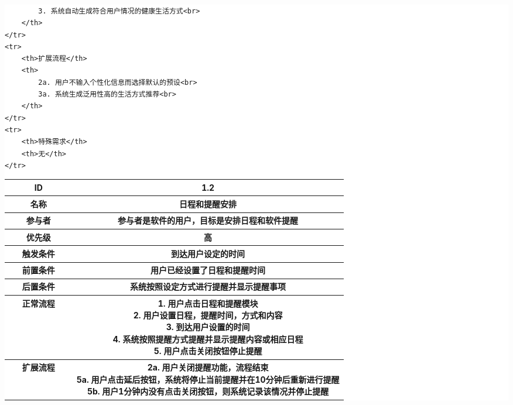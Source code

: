             3. 系统自动生成符合用户情况的健康生活方式<br>
        </th>
    </tr>
    <tr>
        <th>扩展流程</th>
        <th>
            2a. 用户不输入个性化信息而选择默认的预设<br>
            3a. 系统生成泛用性高的生活方式推荐<br>
        </th>
    </tr>
    <tr>
        <th>特殊需求</th>
        <th>无</th>
    </tr>
</table>



<table>
    <tr>
        <th width="20%">ID</th>
        <th>1.2</th>
    </tr>
    <tr>
        <th>名称</th>
        <th>日程和提醒安排</th>
    </tr>
    <tr>
        <th>参与者</th>
        <th>参与者是软件的用户，目标是安排日程和软件提醒</th>
    </tr>
    <tr>
        <th>优先级</th>
        <th>高</th>
    </tr>
    <tr>
        <th>触发条件</th>
        <th>到达用户设定的时间</th>
    </tr>
    <tr>
        <th>前置条件</th>
        <th>用户已经设置了日程和提醒时间</th>
    </tr>
    <tr>
        <th>后置条件</th>
        <th>系统按照设定方式进行提醒并显示提醒事项</th>
    </tr>
    <tr>
        <th>正常流程</th>
        <th>
            1. 用户点击日程和提醒模块<br>
            2. 用户设置日程，提醒时间，方式和内容<br>
            3. 到达用户设置的时间<br>
            4. 系统按照提醒方式提醒并显示提醒内容或相应日程<br>
            5. 用户点击关闭按钮停止提醒<br>
        </th>
    </tr>
    <tr>
        <th>扩展流程</th>
        <th>
            2a. 用户关闭提醒功能，流程结束<br>
            5a. 用户点击延后按钮，系统将停止当前提醒并在10分钟后重新进行提醒<br>
            5b. 用户1分钟内没有点击关闭按钮，则系统记录该情况并停止提醒<br>
        </th>
    </tr>